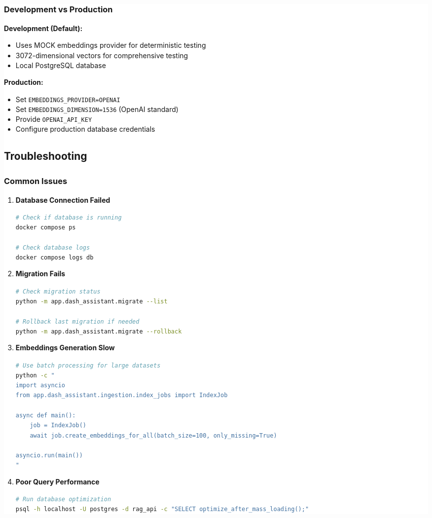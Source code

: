 ### Development vs Production

**Development (Default):**
- Uses MOCK embeddings provider for deterministic testing
- 3072-dimensional vectors for comprehensive testing
- Local PostgreSQL database

**Production:**
- Set `EMBEDDINGS_PROVIDER=OPENAI` 
- Set `EMBEDDINGS_DIMENSION=1536` (OpenAI standard)
- Provide `OPENAI_API_KEY`
- Configure production database credentials

## Troubleshooting

### Common Issues

1. **Database Connection Failed**
   ```bash
   # Check if database is running
   docker compose ps
   
   # Check database logs
   docker compose logs db
   ```

2. **Migration Fails**
   ```bash
   # Check migration status
   python -m app.dash_assistant.migrate --list
   
   # Rollback last migration if needed
   python -m app.dash_assistant.migrate --rollback
   ```

3. **Embeddings Generation Slow**
   ```bash
   # Use batch processing for large datasets
   python -c "
   import asyncio
   from app.dash_assistant.ingestion.index_jobs import IndexJob
   
   async def main():
       job = IndexJob()
       await job.create_embeddings_for_all(batch_size=100, only_missing=True)
   
   asyncio.run(main())
   "
   ```

4. **Poor Query Performance**
   ```bash
   # Run database optimization
   psql -h localhost -U postgres -d rag_api -c "SELECT optimize_after_mass_loading();"
   ```
